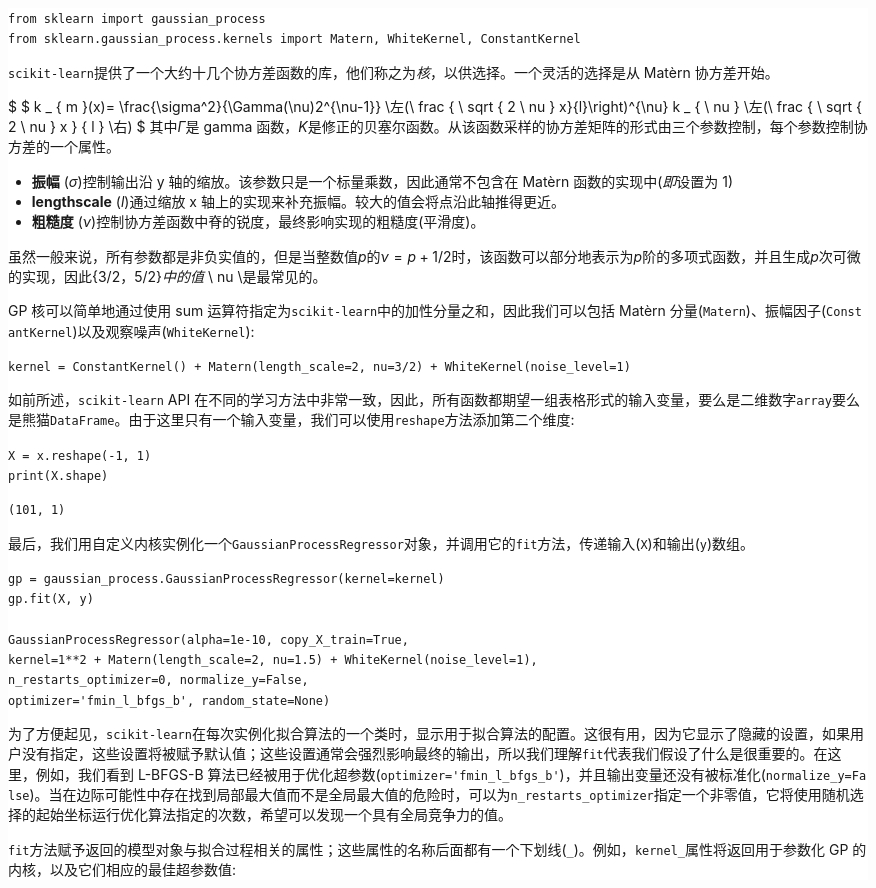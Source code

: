 ```
from sklearn import gaussian_process
from sklearn.gaussian_process.kernels import Matern, WhiteKernel, ConstantKernel
```

`scikit-learn`提供了一个大约十几个协方差函数的库，他们称之为*核*，以供选择。一个灵活的选择是从 Matèrn 协方差开始。

$ $
k _ { m }(x)= \frac{\sigma^2}{\Gamma(\nu)2^{\nu-1}} \左(\ frac { \ sqrt { 2 \ nu } x}{l}\right)^{\nu} k _ { \ nu } \左(\ frac { \ sqrt { 2 \ nu } x } { l } \右)
$
其中$\Gamma$是 gamma 函数，$K$是修正的贝塞尔函数。从该函数采样的协方差矩阵的形式由三个参数控制，每个参数控制协方差的一个属性。

*   **振幅** ($\sigma$)控制输出沿 y 轴的缩放。该参数只是一个标量乘数，因此通常不包含在 Matèrn 函数的实现中(*即*设置为 1)
*   **lengthscale** ($l$)通过缩放 x 轴上的实现来补充振幅。较大的值会将点沿此轴推得更近。
*   **粗糙度** ($\nu$)控制协方差函数中脊的锐度，最终影响实现的粗糙度(平滑度)。

虽然一般来说，所有参数都是非负实值的，但是当整数值$p$的$\nu = p + 1/2$时，该函数可以部分地表示为$p$阶的多项式函数，并且生成$p$次可微的实现，因此{3/2，5/2}$中的值$ \ nu \是最常见的。

GP 核可以简单地通过使用 sum 运算符指定为`scikit-learn`中的加性分量之和，因此我们可以包括 Matèrn 分量(`Matern`)、振幅因子(`ConstantKernel`)以及观察噪声(`WhiteKernel`):

```
kernel = ConstantKernel() + Matern(length_scale=2, nu=3/2) + WhiteKernel(noise_level=1)
```

如前所述，`scikit-learn` API 在不同的学习方法中非常一致，因此，所有函数都期望一组表格形式的输入变量，要么是二维数字`array`要么是熊猫`DataFrame`。由于这里只有一个输入变量，我们可以使用`reshape`方法添加第二个维度:

```
X = x.reshape(-1, 1)
print(X.shape)

```

```
(101, 1)
```

最后，我们用自定义内核实例化一个`GaussianProcessRegressor`对象，并调用它的`fit`方法，传递输入(`X`)和输出(`y`)数组。

```
gp = gaussian_process.GaussianProcessRegressor(kernel=kernel)
gp.fit(X, y)

GaussianProcessRegressor(alpha=1e-10, copy_X_train=True,
kernel=1**2 + Matern(length_scale=2, nu=1.5) + WhiteKernel(noise_level=1),
n_restarts_optimizer=0, normalize_y=False,
optimizer='fmin_l_bfgs_b', random_state=None)
```

为了方便起见，`scikit-learn`在每次实例化拟合算法的一个类时，显示用于拟合算法的配置。这很有用，因为它显示了隐藏的设置，如果用户没有指定，这些设置将被赋予默认值；这些设置通常会强烈影响最终的输出，所以我们理解`fit`代表我们假设了什么是很重要的。在这里，例如，我们看到 L-BFGS-B 算法已经被用于优化超参数(`optimizer='fmin_l_bfgs_b'`)，并且输出变量还没有被标准化(`normalize_y=False`)。当在边际可能性中存在找到局部最大值而不是全局最大值的危险时，可以为`n_restarts_optimizer`指定一个非零值，它将使用随机选择的起始坐标运行优化算法指定的次数，希望可以发现一个具有全局竞争力的值。

`fit`方法赋予返回的模型对象与拟合过程相关的属性；这些属性的名称后面都有一个下划线(`_`)。例如，`kernel_`属性将返回用于参数化 GP 的内核，以及它们相应的最佳超参数值:
